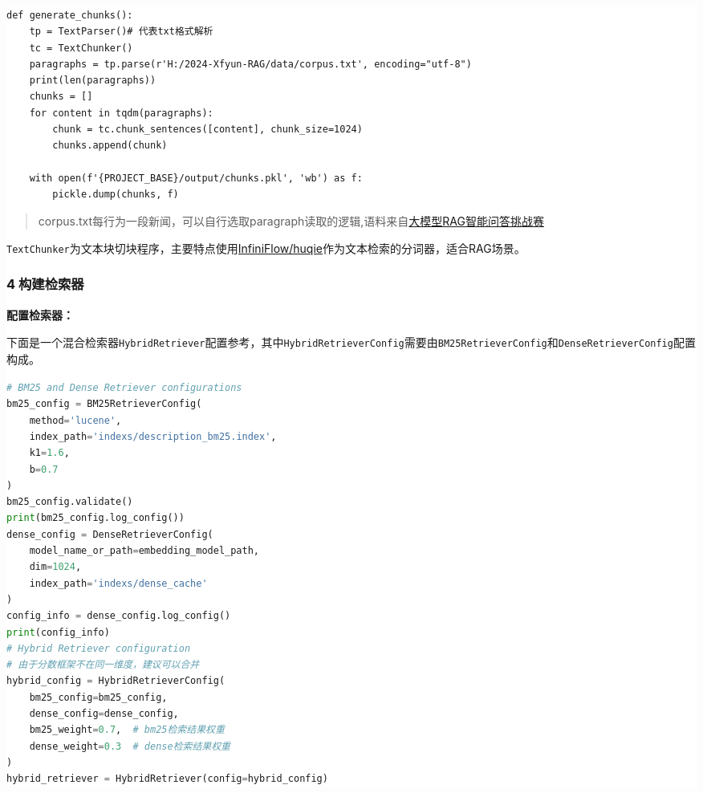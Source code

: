 ```text
def generate_chunks():
    tp = TextParser()# 代表txt格式解析
    tc = TextChunker()
    paragraphs = tp.parse(r'H:/2024-Xfyun-RAG/data/corpus.txt', encoding="utf-8")
    print(len(paragraphs))
    chunks = []
    for content in tqdm(paragraphs):
        chunk = tc.chunk_sentences([content], chunk_size=1024)
        chunks.append(chunk)

    with open(f'{PROJECT_BASE}/output/chunks.pkl', 'wb') as f:
        pickle.dump(chunks, f)
```
>corpus.txt每行为一段新闻，可以自行选取paragraph读取的逻辑,语料来自[大模型RAG智能问答挑战赛](https://challenge.xfyun.cn/topic/info?type=RAG-quiz&option=zpsm)

`TextChunker`为文本块切块程序，主要特点使用[InfiniFlow/huqie](https://huggingface.co/InfiniFlow/huqie)作为文本检索的分词器，适合RAG场景。


### 4 构建检索器

**配置检索器：**

下面是一个混合检索器`HybridRetriever`配置参考，其中`HybridRetrieverConfig`需要由`BM25RetrieverConfig`和`DenseRetrieverConfig`配置构成。

```python
# BM25 and Dense Retriever configurations
bm25_config = BM25RetrieverConfig(
    method='lucene',
    index_path='indexs/description_bm25.index',
    k1=1.6,
    b=0.7
)
bm25_config.validate()
print(bm25_config.log_config())
dense_config = DenseRetrieverConfig(
    model_name_or_path=embedding_model_path,
    dim=1024,
    index_path='indexs/dense_cache'
)
config_info = dense_config.log_config()
print(config_info)
# Hybrid Retriever configuration
# 由于分数框架不在同一维度，建议可以合并
hybrid_config = HybridRetrieverConfig(
    bm25_config=bm25_config,
    dense_config=dense_config,
    bm25_weight=0.7,  # bm25检索结果权重
    dense_weight=0.3  # dense检索结果权重
)
hybrid_retriever = HybridRetriever(config=hybrid_config)
```
